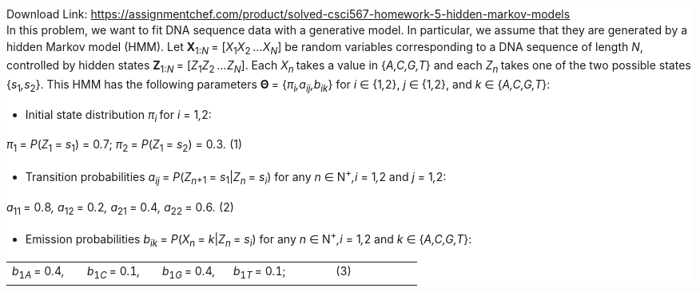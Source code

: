 Download Link: https://assignmentchef.com/product/solved-csci567-homework-5-hidden-markov-models
<br>
In this problem, we want to fit DNA sequence data with a generative model. In particular, we assume that they are generated by a hidden Markov model (HMM). Let <strong>X</strong><sub>1:<em>N </em></sub>= [<em>X</em><sub>1</sub><em>X</em><sub>2 </sub><em>…X<sub>N</sub></em>] be random variables corresponding to a DNA sequence of length <em>N</em>, controlled by hidden states <strong>Z</strong><sub>1:<em>N </em></sub>= [<em>Z</em><sub>1</sub><em>Z</em><sub>2 </sub><em>…Z<sub>N</sub></em>]. Each <em>X<sub>n </sub></em>takes a value in {<em>A,C,G,T</em>} and each <em>Z<sub>n </sub></em>takes one of the two possible states {<em>s</em><sub>1</sub><em>,s</em><sub>2</sub>}. This HMM has the following parameters <strong>Θ </strong>= {<em>π<sub>i</sub>,a<sub>ij</sub>,b<sub>ik</sub></em>} for <em>i </em>∈ {1<em>,</em>2}, <em>j </em>∈ {1<em>,</em>2}, and <em>k </em>∈ {<em>A,C,G,T</em>}:

<ul>

 <li>Initial state distribution <em>π<sub>i </sub></em>for <em>i </em>= 1<em>,</em>2:</li>

</ul>

<em>π</em><sub>1 </sub>= <em>P</em>(<em>Z</em><sub>1 </sub>= <em>s</em><sub>1</sub>) = 0<em>.</em>7;              <em>π</em><sub>2 </sub>= <em>P</em>(<em>Z</em><sub>1 </sub>= <em>s</em><sub>2</sub>) = 0<em>.</em>3<em>.                                            </em>(1)

<ul>

 <li>Transition probabilities <em>a<sub>ij </sub></em>= <em>P</em>(<em>Z<sub>n</sub></em><sub>+1 </sub>= <em>s</em><sub>1</sub>|<em>Z<sub>n </sub></em>= <em>s<sub>i</sub></em>) for any <em>n </em>∈ N<sup>+</sup><em>,i </em>= 1<em>,</em>2 and <em>j </em>= 1<em>,</em>2:</li>

</ul>

<em>a</em><sub>11 </sub>= 0<em>.</em>8<em>,        a</em><sub>12 </sub>= 0<em>.</em>2<em>,        a</em><sub>21 </sub>= 0<em>.</em>4<em>,        a</em><sub>22 </sub>= 0<em>.</em>6<em>.                                           </em>(2)

<ul>

 <li>Emission probabilities <em>b<sub>ik </sub></em>= <em>P</em>(<em>X<sub>n </sub></em>= <em>k</em>|<em>Z<sub>n </sub></em>= <em>s<sub>i</sub></em>) for any <em>n </em>∈ N<sup>+</sup><em>,i </em>= 1<em>,</em>2 and <em>k </em>∈ {<em>A,C,G,T</em>}:</li>

</ul>

<table width="0">

 <tbody>

  <tr>

   <td width="80"><em>b</em><sub>1<em>A </em></sub>= 0<em>.</em>4<em>,</em></td>

   <td width="80"><em>b</em><sub>1<em>C </em></sub>= 0<em>.</em>1<em>,</em></td>

   <td width="75"><em>b</em><sub>1<em>G </em></sub>= 0<em>.</em>4<em>,</em></td>

   <td width="114"><em>b</em><sub>1<em>T </em></sub>= 0<em>.</em>1;</td>

   <td width="95">(3)</td>

  </tr>

  <tr>
